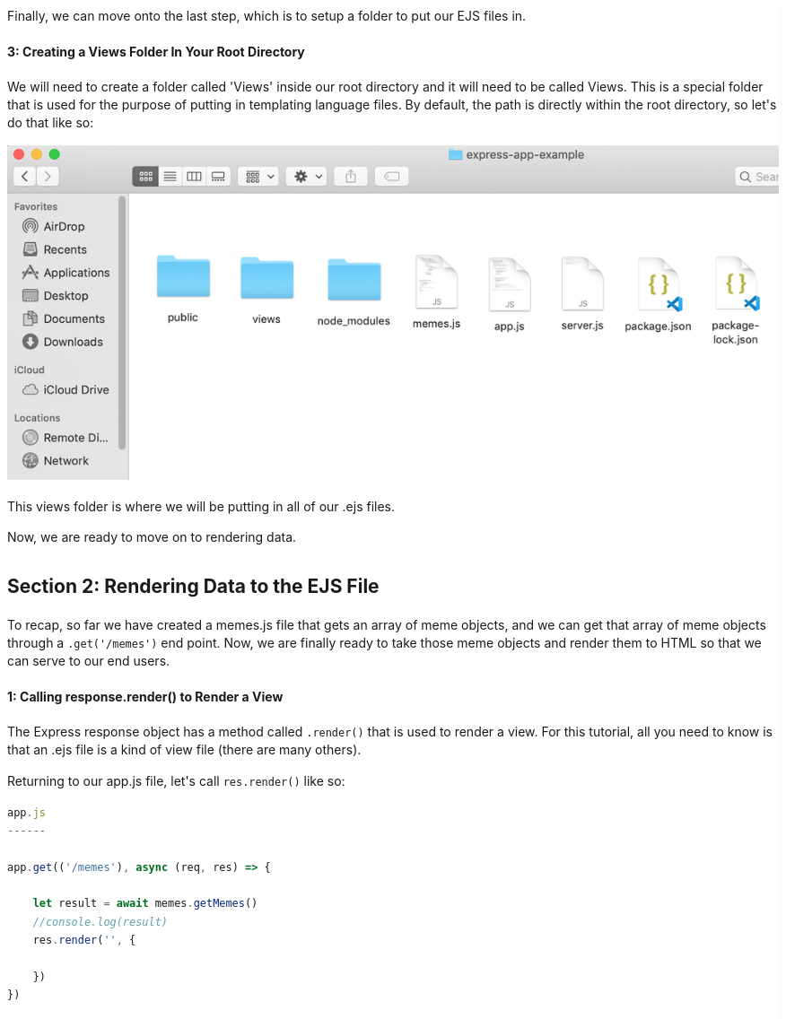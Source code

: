 Finally, we can move onto the last step, which is to setup a folder to put our EJS files in.

#### 3: Creating a Views Folder In Your Root Directory

We will need to create a folder called 'Views' inside our root directory and it will need to be called Views. This is a special folder that is used for the purpose of putting in templating language files. By default, the path is directly within the root directory, so let's do that like so:

![views folder in root directory](./images/views-folder.png)

This views folder is where we will be putting in all of our .ejs files.

Now, we are ready to move on to rendering data.


## Section 2: Rendering Data to the EJS File

To recap, so far we have created a memes.js file that gets an array of meme objects, and we can get that array of meme objects through a ```.get('/memes')``` end point. Now, we are finally ready to take those meme objects and render them to HTML so that we can serve to our end users.

#### 1: Calling response.render() to Render a View

The Express response object has a method called ```.render()``` that is used to render a view. For this tutorial, all you need to know is that an .ejs file is a kind of view file (there are many others).

Returning to our app.js file, let's call ```res.render()``` like so:

```javascript
app.js
------

app.get(('/memes'), async (req, res) => {

    let result = await memes.getMemes()
    //console.log(result)
    res.render('', {

    })
})
    
```
